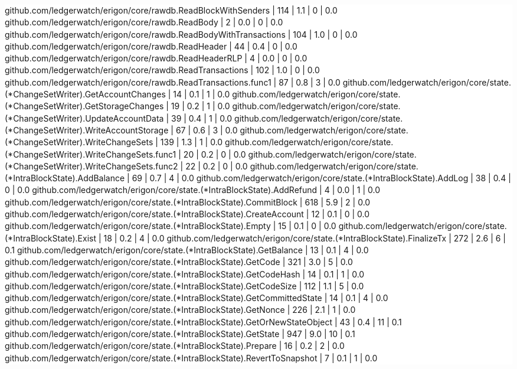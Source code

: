 github.com/ledgerwatch/erigon/core/rawdb.ReadBlockWithSenders                         |    114 |   1.1 |    0 |   0.0
github.com/ledgerwatch/erigon/core/rawdb.ReadBody                                     |      2 |   0.0 |    0 |   0.0
github.com/ledgerwatch/erigon/core/rawdb.ReadBodyWithTransactions                     |    104 |   1.0 |    0 |   0.0
github.com/ledgerwatch/erigon/core/rawdb.ReadHeader                                   |     44 |   0.4 |    0 |   0.0
github.com/ledgerwatch/erigon/core/rawdb.ReadHeaderRLP                                |      4 |   0.0 |    0 |   0.0
github.com/ledgerwatch/erigon/core/rawdb.ReadTransactions                             |    102 |   1.0 |    0 |   0.0
github.com/ledgerwatch/erigon/core/rawdb.ReadTransactions.func1                       |     87 |   0.8 |    3 |   0.0
github.com/ledgerwatch/erigon/core/state.(*ChangeSetWriter).GetAccountChanges         |     14 |   0.1 |    1 |   0.0
github.com/ledgerwatch/erigon/core/state.(*ChangeSetWriter).GetStorageChanges         |     19 |   0.2 |    1 |   0.0
github.com/ledgerwatch/erigon/core/state.(*ChangeSetWriter).UpdateAccountData         |     39 |   0.4 |    1 |   0.0
github.com/ledgerwatch/erigon/core/state.(*ChangeSetWriter).WriteAccountStorage       |     67 |   0.6 |    3 |   0.0
github.com/ledgerwatch/erigon/core/state.(*ChangeSetWriter).WriteChangeSets           |    139 |   1.3 |    1 |   0.0
github.com/ledgerwatch/erigon/core/state.(*ChangeSetWriter).WriteChangeSets.func1     |     20 |   0.2 |    0 |   0.0
github.com/ledgerwatch/erigon/core/state.(*ChangeSetWriter).WriteChangeSets.func2     |     22 |   0.2 |    0 |   0.0
github.com/ledgerwatch/erigon/core/state.(*IntraBlockState).AddBalance                |     69 |   0.7 |    4 |   0.0
github.com/ledgerwatch/erigon/core/state.(*IntraBlockState).AddLog                    |     38 |   0.4 |    0 |   0.0
github.com/ledgerwatch/erigon/core/state.(*IntraBlockState).AddRefund                 |      4 |   0.0 |    1 |   0.0
github.com/ledgerwatch/erigon/core/state.(*IntraBlockState).CommitBlock               |    618 |   5.9 |    2 |   0.0
github.com/ledgerwatch/erigon/core/state.(*IntraBlockState).CreateAccount             |     12 |   0.1 |    0 |   0.0
github.com/ledgerwatch/erigon/core/state.(*IntraBlockState).Empty                     |     15 |   0.1 |    0 |   0.0
github.com/ledgerwatch/erigon/core/state.(*IntraBlockState).Exist                     |     18 |   0.2 |    4 |   0.0
github.com/ledgerwatch/erigon/core/state.(*IntraBlockState).FinalizeTx                |    272 |   2.6 |    6 |   0.1
github.com/ledgerwatch/erigon/core/state.(*IntraBlockState).GetBalance                |     13 |   0.1 |    4 |   0.0
github.com/ledgerwatch/erigon/core/state.(*IntraBlockState).GetCode                   |    321 |   3.0 |    5 |   0.0
github.com/ledgerwatch/erigon/core/state.(*IntraBlockState).GetCodeHash               |     14 |   0.1 |    1 |   0.0
github.com/ledgerwatch/erigon/core/state.(*IntraBlockState).GetCodeSize               |    112 |   1.1 |    5 |   0.0
github.com/ledgerwatch/erigon/core/state.(*IntraBlockState).GetCommittedState         |     14 |   0.1 |    4 |   0.0
github.com/ledgerwatch/erigon/core/state.(*IntraBlockState).GetNonce                  |    226 |   2.1 |    1 |   0.0
github.com/ledgerwatch/erigon/core/state.(*IntraBlockState).GetOrNewStateObject       |     43 |   0.4 |   11 |   0.1
github.com/ledgerwatch/erigon/core/state.(*IntraBlockState).GetState                  |    947 |   9.0 |   10 |   0.1
github.com/ledgerwatch/erigon/core/state.(*IntraBlockState).Prepare                   |     16 |   0.2 |    2 |   0.0
github.com/ledgerwatch/erigon/core/state.(*IntraBlockState).RevertToSnapshot          |      7 |   0.1 |    1 |   0.0